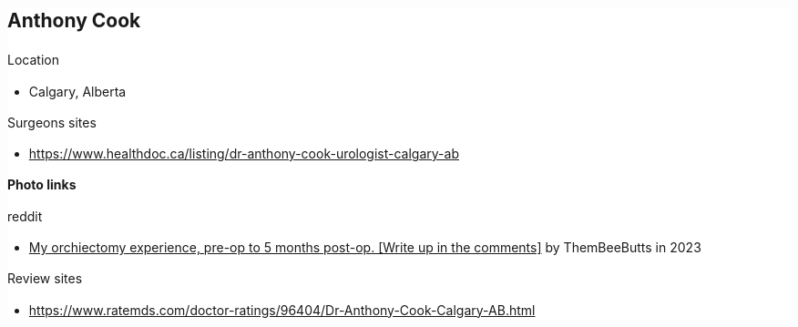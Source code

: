 
## Anthony Cook

Location

* Calgary, Alberta

Surgeons sites

* https://www.healthdoc.ca/listing/dr-anthony-cook-urologist-calgary-ab

**Photo links**

reddit

* [My orchiectomy experience, pre-op to 5 months post-op. \[Write up in the comments\]](https://www.reddit.com/r/Transgender_Surgeries/comments/187qcbk/my_orchiectomy_experience_preop_to_5_months/) by ThemBeeButts in 2023

Review sites

* https://www.ratemds.com/doctor-ratings/96404/Dr-Anthony-Cook-Calgary-AB.html
